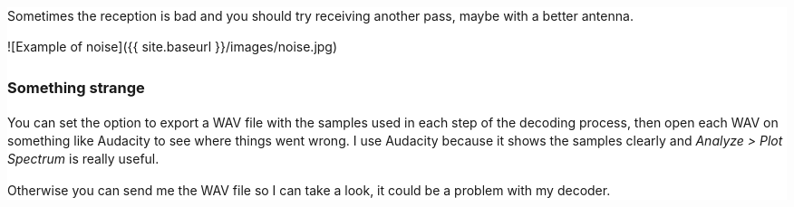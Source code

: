 Sometimes the reception is bad and you should try receiving another pass, maybe
with a better antenna.

![Example of noise]({{ site.baseurl }}/images/noise.jpg)

### Something strange

You can set the option to export a WAV file with the samples used in each step
of the decoding process, then open each WAV on something like Audacity to see
where things went wrong. I use Audacity because it shows the samples clearly and
_Analyze > Plot Spectrum_ is really useful.

Otherwise you can send me the WAV file so I can take a look, it could be a
problem with my decoder.

[atp-dec/apt-dec]: https://github.com/csete/aptdec
[WXtoImg]: http://wxtoimg.com/
